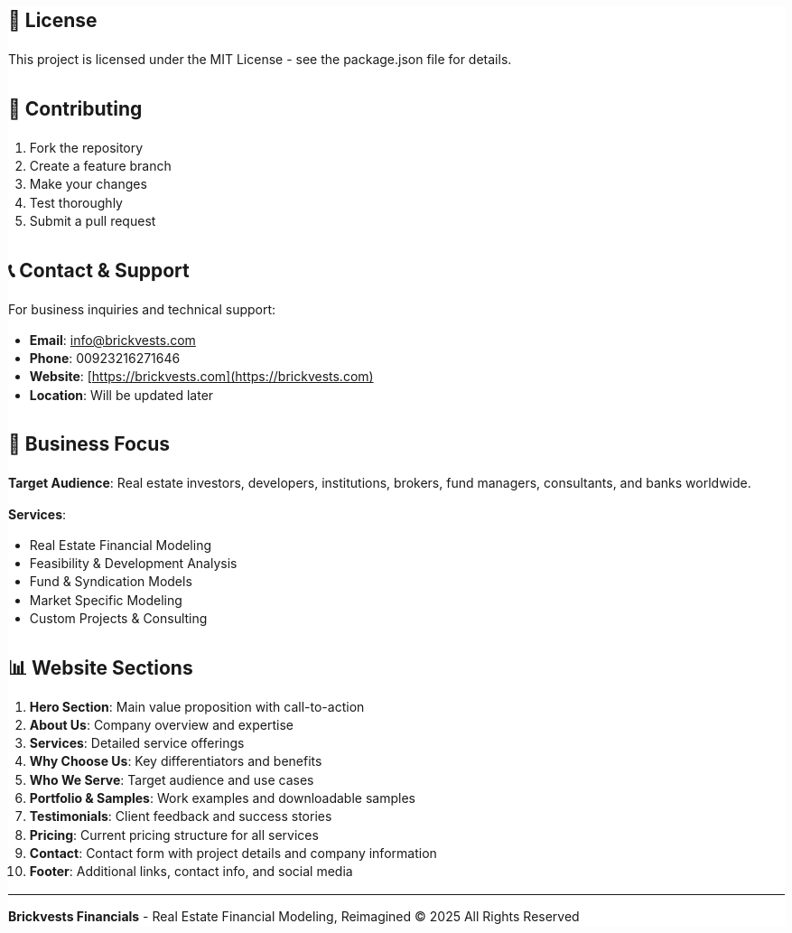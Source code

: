 ## 📝 License

This project is licensed under the MIT License - see the package.json file for details.

## 🤝 Contributing

1. Fork the repository
2. Create a feature branch
3. Make your changes
4. Test thoroughly
5. Submit a pull request

## 📞 Contact & Support

For business inquiries and technical support:
- **Email**: info@brickvests.com
- **Phone**: 00923216271646
- **Website**: [https://brickvests.com](https://brickvests.com)
- **Location**: Will be updated later

## 🎯 Business Focus

**Target Audience**: Real estate investors, developers, institutions, brokers, fund managers, consultants, and banks worldwide.

**Services**:
- Real Estate Financial Modeling
- Feasibility & Development Analysis
- Fund & Syndication Models
- Market Specific Modeling
- Custom Projects & Consulting

## 📊 Website Sections

1. **Hero Section**: Main value proposition with call-to-action
2. **About Us**: Company overview and expertise
3. **Services**: Detailed service offerings
4. **Why Choose Us**: Key differentiators and benefits
5. **Who We Serve**: Target audience and use cases
6. **Portfolio & Samples**: Work examples and downloadable samples
7. **Testimonials**: Client feedback and success stories
8. **Pricing**: Current pricing structure for all services
9. **Contact**: Contact form with project details and company information
10. **Footer**: Additional links, contact info, and social media

---

**Brickvests Financials** - Real Estate Financial Modeling, Reimagined
© 2025 All Rights Reserved
